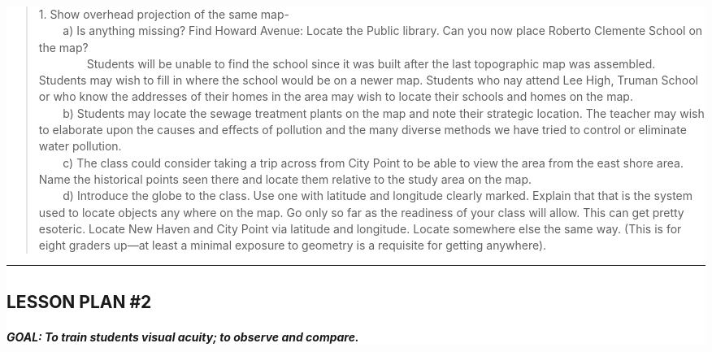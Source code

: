 <blockquote>
<dl>
<dt>
1. Show overhead projection of the same map-
<dt>
<font color="#ffffff" style="visibility:hidden;">
____
</font>
a) Is anything missing? Find Howard Avenue: Locate the Public library. Can you now place Roberto Clemente School on the map?
<dt>
<font color="#ffffff" style="visibility:hidden;">
____
</font>
<font color="#ffffff" style="visibility:hidden;">
____
</font>
Students will be unable to find the school since it was built after the last topographic map was assembled. Students may wish to fill in where the school would be on a newer map. Students who nay attend Lee High, Truman School or who know the addresses of their homes in the area may wish to locate their schools and homes on the map.
<dt>
<font color="#ffffff" style="visibility:hidden;">
____
</font>
b) Students may locate the sewage treatment plants on the map and note their strategic location. The teacher may wish to elaborate upon the causes and effects of pollution and the many diverse methods we have tried to control or eliminate water pollution.
<dt>
<font color="#ffffff" style="visibility:hidden;">
____
</font>
c) The class could consider taking a trip across from City Point to be able to view the area from the east shore area. Name the historical points seen there and locate them relative to the study area on the map.
<dt>
<font color="#ffffff" style="visibility:hidden;">
____
</font>
d) Introduce the globe to the class. Use one with latitude and longitude clearly marked. Explain that that is the system used to locate objects any where on the map. Go only so far as the readiness of your class will allow. This can get pretty esoteric. Locate New Haven and City Point via latitude and longitude. Locate somewhere else the same way. (This is for eight graders up—at least a minimal exposure to geometry is a requisite for getting anywhere).
</dt>
</dt>
</dt>
</dt>
</dt>
</dt>
</dl>
</blockquote>
<hr/>
<h2>
LESSON PLAN #2
</h2>
<p>
<b>
<i>
GOAL: To train students visual acuity; to observe and compare.
</i>
</b>